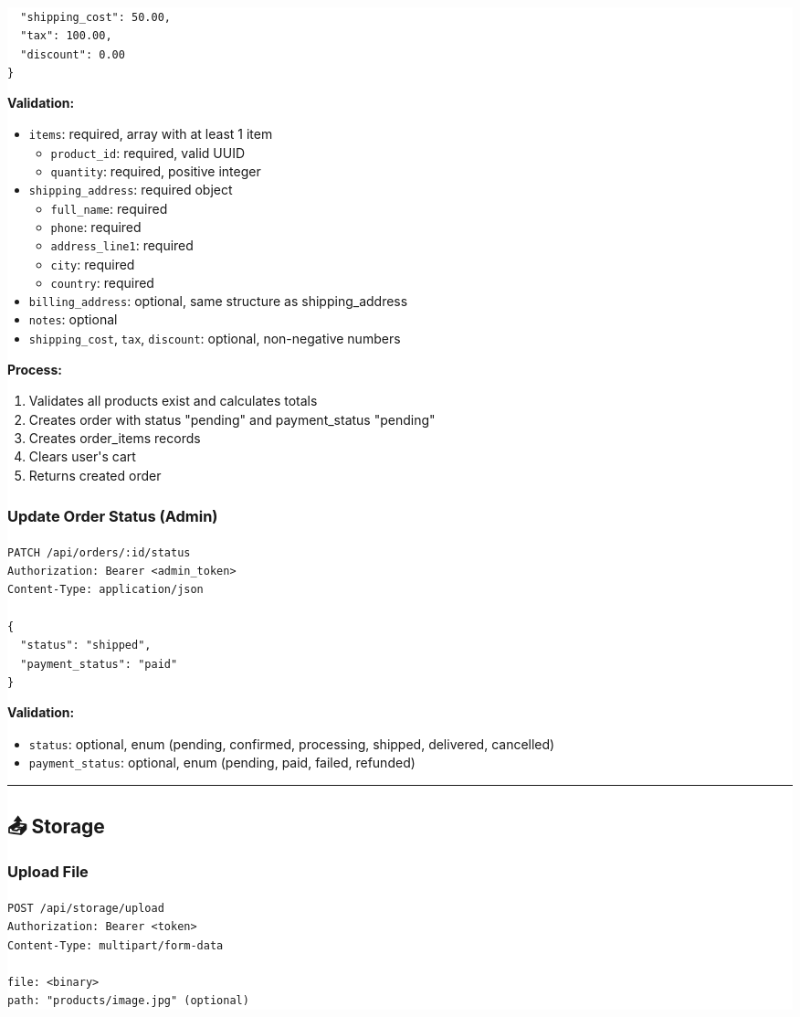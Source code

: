 ```http
  "shipping_cost": 50.00,
  "tax": 100.00,
  "discount": 0.00
}
```

**Validation:**
- `items`: required, array with at least 1 item
  - `product_id`: required, valid UUID
  - `quantity`: required, positive integer
- `shipping_address`: required object
  - `full_name`: required
  - `phone`: required
  - `address_line1`: required
  - `city`: required
  - `country`: required
- `billing_address`: optional, same structure as shipping_address
- `notes`: optional
- `shipping_cost`, `tax`, `discount`: optional, non-negative numbers

**Process:**
1. Validates all products exist and calculates totals
2. Creates order with status "pending" and payment_status "pending"
3. Creates order_items records
4. Clears user's cart
5. Returns created order

### Update Order Status (Admin)
```http
PATCH /api/orders/:id/status
Authorization: Bearer <admin_token>
Content-Type: application/json

{
  "status": "shipped",
  "payment_status": "paid"
}
```

**Validation:**
- `status`: optional, enum (pending, confirmed, processing, shipped, delivered, cancelled)
- `payment_status`: optional, enum (pending, paid, failed, refunded)

---

## 📤 Storage

### Upload File
```http
POST /api/storage/upload
Authorization: Bearer <token>
Content-Type: multipart/form-data

file: <binary>
path: "products/image.jpg" (optional)
```
